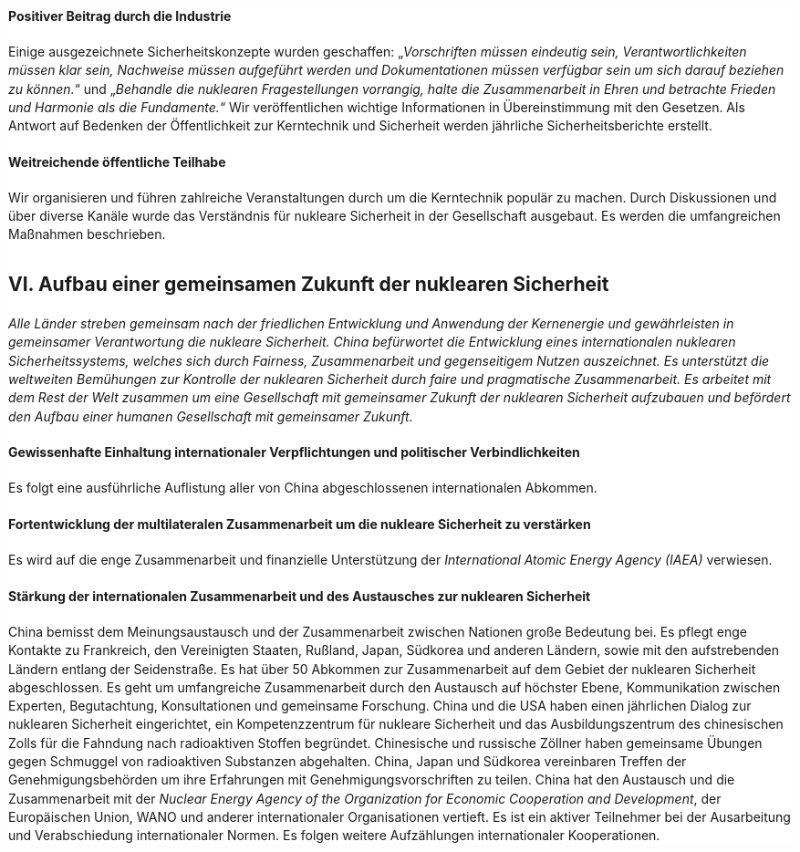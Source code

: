 
#### Positiver Beitrag durch die Industrie

Einige ausgezeichnete Sicherheitskonzepte wurden geschaffen: „_Vorschriften müssen eindeutig sein, Verantwortlichkeiten müssen klar sein, Nachweise müssen aufgeführt werden und Dokumentationen müssen verfügbar sein um sich darauf beziehen zu können._“ und „_Behandle die nuklearen Fragestellungen vorrangig, halte die Zusammenarbeit in Ehren und betrachte Frieden und Harmonie als die Fundamente._“ Wir veröffentlichen wichtige Informationen in Übereinstimmung mit den Gesetzen. Als Antwort auf Bedenken der Öffentlichkeit zur Kerntechnik und Sicherheit werden jährliche Sicherheitsberichte erstellt.


#### Weitreichende öffentliche Teilhabe

Wir organisieren und führen zahlreiche Veranstaltungen durch um die Kerntechnik populär zu machen. Durch Diskussionen und über diverse Kanäle wurde das Verständnis für nukleare Sicherheit in der Gesellschaft ausgebaut. Es werden die umfangreichen Maßnahmen beschrieben.


## VI. Aufbau einer gemeinsamen Zukunft der nuklearen Sicherheit

_Alle Länder streben gemeinsam nach der friedlichen Entwicklung und Anwendung der Kernenergie und gewährleisten in gemeinsamer Verantwortung die nukleare Sicherheit. China befürwortet die Entwicklung eines internationalen nuklearen Sicherheitssystems, welches sich durch Fairness, Zusammenarbeit und gegenseitigem Nutzen auszeichnet. Es unterstützt die weltweiten Bemühungen zur Kontrolle der nuklearen Sicherheit durch faire und pragmatische Zusammenarbeit. Es arbeitet mit dem Rest der Welt zusammen um eine Gesellschaft mit gemeinsamer Zukunft der nuklearen Sicherheit aufzubauen und befördert den Aufbau einer humanen Gesellschaft mit gemeinsamer Zukunft._


#### Gewissenhafte Einhaltung internationaler Verpflichtungen und politischer Verbindlichkeiten

Es folgt eine ausführliche Auflistung aller von China abgeschlossenen internationalen Abkommen.


#### Fortentwicklung der multilateralen Zusammenarbeit um die nukleare Sicherheit zu verstärken

Es wird auf die enge Zusammenarbeit und finanzielle Unterstützung der&nbsp;_International Atomic Energy Agency (IAEA)_&nbsp;verwiesen.


#### Stärkung der internationalen Zusammenarbeit und des Austausches zur nuklearen Sicherheit

China bemisst dem Meinungsaustausch und der Zusammenarbeit zwischen Nationen große Bedeutung bei. Es pflegt enge Kontakte zu Frankreich, den Vereinigten Staaten, Rußland, Japan, Südkorea und anderen Ländern, sowie mit den aufstrebenden Ländern entlang der Seidenstraße. Es hat über 50 Abkommen zur Zusammenarbeit auf dem Gebiet der nuklearen Sicherheit abgeschlossen. Es geht um umfangreiche Zusammenarbeit durch den Austausch auf höchster Ebene, Kommunikation zwischen Experten, Begutachtung, Konsultationen und gemeinsame Forschung. China und die USA haben einen jährlichen Dialog zur nuklearen Sicherheit eingerichtet, ein Kompetenzzentrum für nukleare Sicherheit und das Ausbildungszentrum des chinesischen Zolls für die Fahndung nach radioaktiven Stoffen begründet. Chinesische und russische Zöllner haben gemeinsame Übungen gegen Schmuggel von radioaktiven Substanzen abgehalten. China, Japan und Südkorea vereinbaren Treffen der Genehmigungsbehörden um ihre Erfahrungen mit Genehmigungsvorschriften zu teilen. China hat den Austausch und die Zusammenarbeit mit der&nbsp;_Nuclear Energy Agency of the Organization for Economic Cooperation and Development_, der Europäischen Union, WANO und anderer internationaler Organisationen vertieft. Es ist ein aktiver Teilnehmer bei der Ausarbeitung und Verabschiedung internationaler Normen. Es folgen weitere Aufzählungen internationaler Kooperationen.
